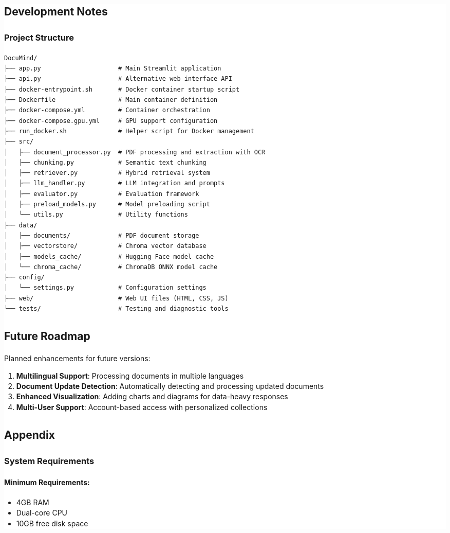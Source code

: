 ## Development Notes

### Project Structure

```
DocuMind/
├── app.py                     # Main Streamlit application
├── api.py                     # Alternative web interface API
├── docker-entrypoint.sh       # Docker container startup script
├── Dockerfile                 # Main container definition
├── docker-compose.yml         # Container orchestration
├── docker-compose.gpu.yml     # GPU support configuration
├── run_docker.sh              # Helper script for Docker management
├── src/
│   ├── document_processor.py  # PDF processing and extraction with OCR
│   ├── chunking.py            # Semantic text chunking
│   ├── retriever.py           # Hybrid retrieval system
│   ├── llm_handler.py         # LLM integration and prompts
│   ├── evaluator.py           # Evaluation framework
│   ├── preload_models.py      # Model preloading script
│   └── utils.py               # Utility functions
├── data/
│   ├── documents/             # PDF document storage
│   ├── vectorstore/           # Chroma vector database
│   ├── models_cache/          # Hugging Face model cache
│   └── chroma_cache/          # ChromaDB ONNX model cache
├── config/
│   └── settings.py            # Configuration settings
├── web/                       # Web UI files (HTML, CSS, JS)
└── tests/                     # Testing and diagnostic tools
```

## Future Roadmap

Planned enhancements for future versions:

1. **Multilingual Support**: Processing documents in multiple languages
2. **Document Update Detection**: Automatically detecting and processing updated documents
3. **Enhanced Visualization**: Adding charts and diagrams for data-heavy responses
4. **Multi-User Support**: Account-based access with personalized collections

## Appendix

### System Requirements

#### Minimum Requirements:
- 4GB RAM
- Dual-core CPU
- 10GB free disk space
